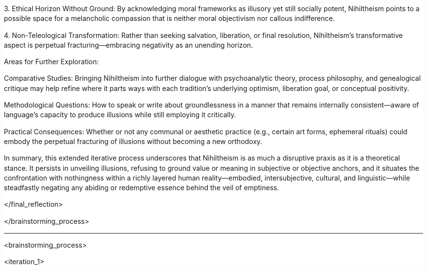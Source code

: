   

  

3\. Ethical Horizon Without Ground: By acknowledging moral frameworks as illusory yet still socially potent, Nihiltheism points to a possible space for a melancholic compassion that is neither moral objectivism nor callous indifference.

  

  

4\. Non-Teleological Transformation: Rather than seeking salvation, liberation, or final resolution, Nihiltheism’s transformative aspect is perpetual fracturing—embracing negativity as an unending horizon.

  

  

  

Areas for Further Exploration:

  

Comparative Studies: Bringing Nihiltheism into further dialogue with psychoanalytic theory, process philosophy, and genealogical critique may help refine where it parts ways with each tradition’s underlying optimism, liberation goal, or conceptual positivity.

  

Methodological Questions: How to speak or write about groundlessness in a manner that remains internally consistent—aware of language’s capacity to produce illusions while still employing it critically.

  

Practical Consequences: Whether or not any communal or aesthetic practice (e.g., certain art forms, ephemeral rituals) could embody the perpetual fracturing of illusions without becoming a new orthodoxy.

  

  

In summary, this extended iterative process underscores that Nihiltheism is as much a disruptive praxis as it is a theoretical stance. It persists in unveiling illusions, refusing to ground value or meaning in subjective or objective anchors, and it situates the confrontation with nothingness within a richly layered human reality—embodied, intersubjective, cultural, and linguistic—while steadfastly negating any abiding or redemptive essence behind the veil of emptiness.

</final\_reflection>

  

</brainstorming\_process>

  

  

* * *

  

<brainstorming\_process>

  

<iteration\_1>

